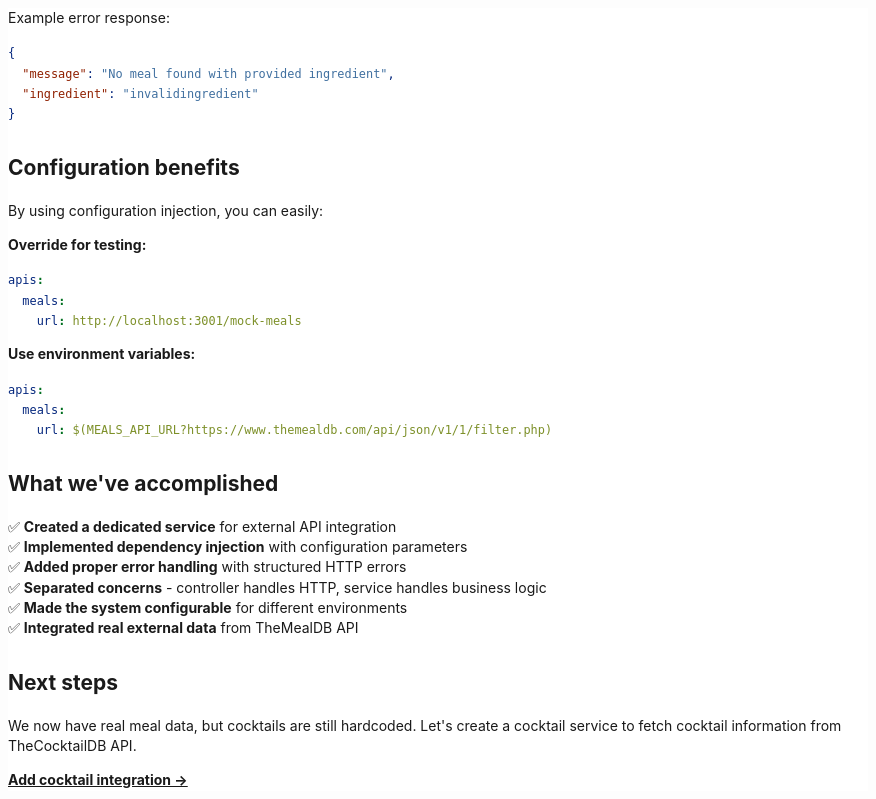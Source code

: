 Example error response:
```json
{
  "message": "No meal found with provided ingredient",
  "ingredient": "invalidingredient"
}
```

## Configuration benefits

By using configuration injection, you can easily:

**Override for testing:**
```yaml title="config/parameters.test.yaml"
apis:
  meals:
    url: http://localhost:3001/mock-meals
```

**Use environment variables:**
```yaml title="config/parameters.yaml"
apis:
  meals:
    url: $(MEALS_API_URL?https://www.themealdb.com/api/json/v1/1/filter.php)
```

## What we've accomplished

✅ **Created a dedicated service** for external API integration  
✅ **Implemented dependency injection** with configuration parameters  
✅ **Added proper error handling** with structured HTTP errors  
✅ **Separated concerns** - controller handles HTTP, service handles business logic  
✅ **Made the system configurable** for different environments  
✅ **Integrated real external data** from TheMealDB API  

## Next steps

We now have real meal data, but cocktails are still hardcoded. Let's create a cocktail service to fetch cocktail information from TheCocktailDB API.

**[Add cocktail integration →](/docs/tutorial-rest-api/cocktail-service)** 